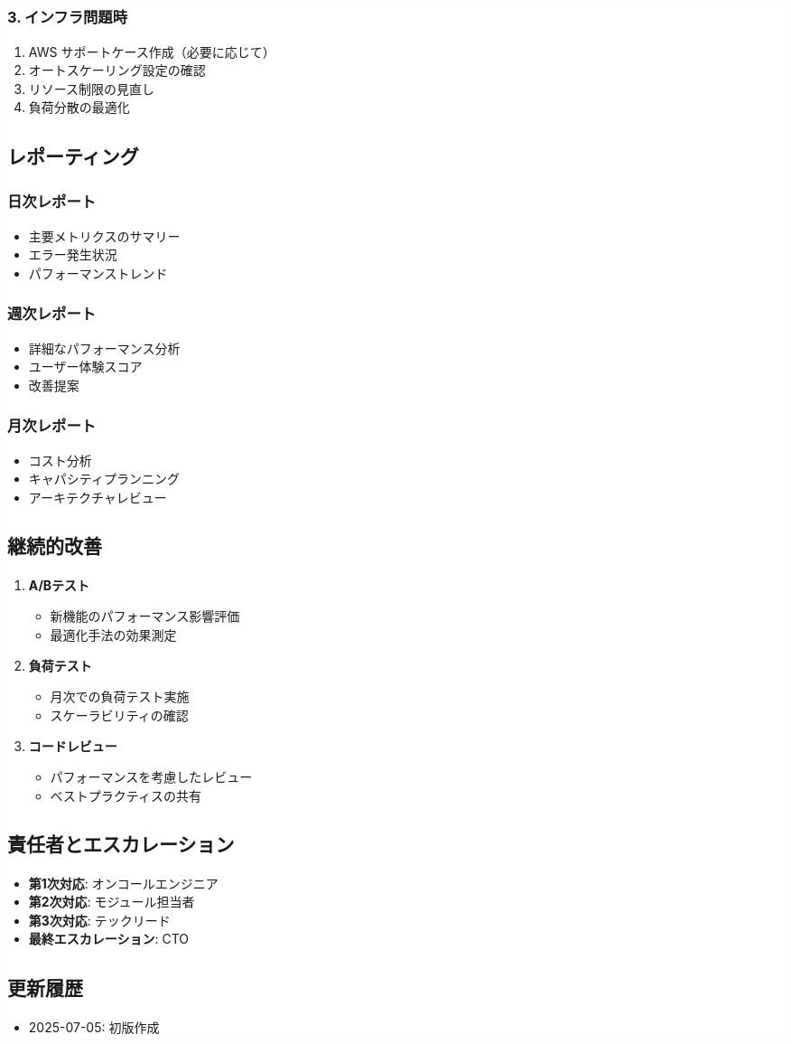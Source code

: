 ### 3. インフラ問題時
1. AWS サポートケース作成（必要に応じて）
2. オートスケーリング設定の確認
3. リソース制限の見直し
4. 負荷分散の最適化

## レポーティング

### 日次レポート
- 主要メトリクスのサマリー
- エラー発生状況
- パフォーマンストレンド

### 週次レポート
- 詳細なパフォーマンス分析
- ユーザー体験スコア
- 改善提案

### 月次レポート
- コスト分析
- キャパシティプランニング
- アーキテクチャレビュー

## 継続的改善

1. **A/Bテスト**
   - 新機能のパフォーマンス影響評価
   - 最適化手法の効果測定

2. **負荷テスト**
   - 月次での負荷テスト実施
   - スケーラビリティの確認

3. **コードレビュー**
   - パフォーマンスを考慮したレビュー
   - ベストプラクティスの共有

## 責任者とエスカレーション

- **第1次対応**: オンコールエンジニア
- **第2次対応**: モジュール担当者
- **第3次対応**: テックリード
- **最終エスカレーション**: CTO

## 更新履歴
- 2025-07-05: 初版作成